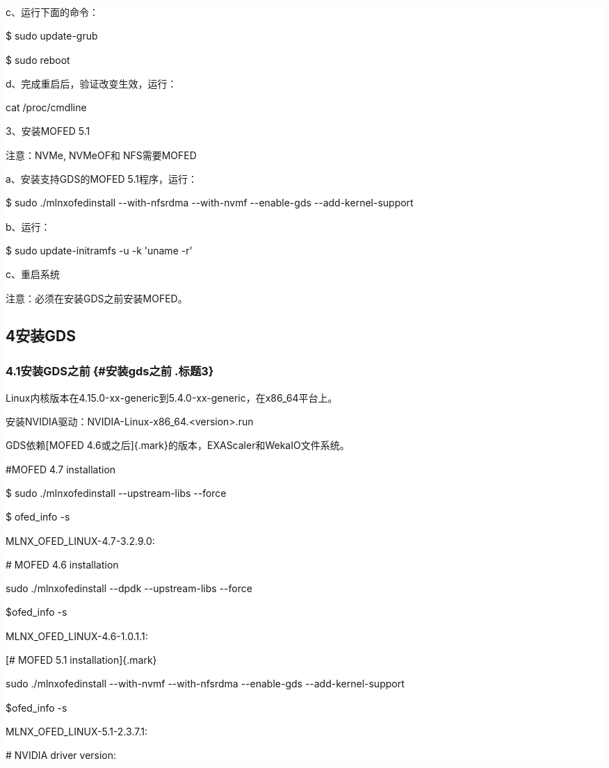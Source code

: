 c、运行下面的命令：

\$ sudo update-grub

\$ sudo reboot

d、完成重启后，验证改变生效，运行：

cat /proc/cmdline

3、安装MOFED 5.1

注意：NVMe, NVMeOF和 NFS需要MOFED

a、安装支持GDS的MOFED 5.1程序，运行：

\$ sudo ./mlnxofedinstall \--with-nfsrdma \--with-nvmf \--enable-gds
\--add-kernel-support

b、运行：

\$ sudo update-initramfs -u -k 'uname -r'

c、重启系统

注意：必须在安装GDS之前安装MOFED。

## 4安装GDS

### 4.1安装GDS之前 {#安装gds之前 .标题3}

Linux内核版本在4.15.0-xx-generic到5.4.0-xx-generic，在x86_64平台上。

安装NVIDIA驱动：NVIDIA-Linux-x86_64.\<version\>.run

GDS依赖[MOFED 4.6或之后]{.mark}的版本，EXAScaler和WekaIO文件系统。

#MOFED 4.7 installation

\$ sudo ./mlnxofedinstall \--upstream-libs \--force

\$ ofed_info -s

MLNX_OFED_LINUX-4.7-3.2.9.0:

\# MOFED 4.6 installation

sudo ./mlnxofedinstall \--dpdk \--upstream-libs \--force

\$ofed_info -s

MLNX_OFED_LINUX-4.6-1.0.1.1:

[\# MOFED 5.1 installation]{.mark}

sudo ./mlnxofedinstall \--with-nvmf \--with-nfsrdma \--enable-gds
\--add-kernel-support

\$ofed_info -s

MLNX_OFED_LINUX-5.1-2.3.7.1:

\# NVIDIA driver version:
